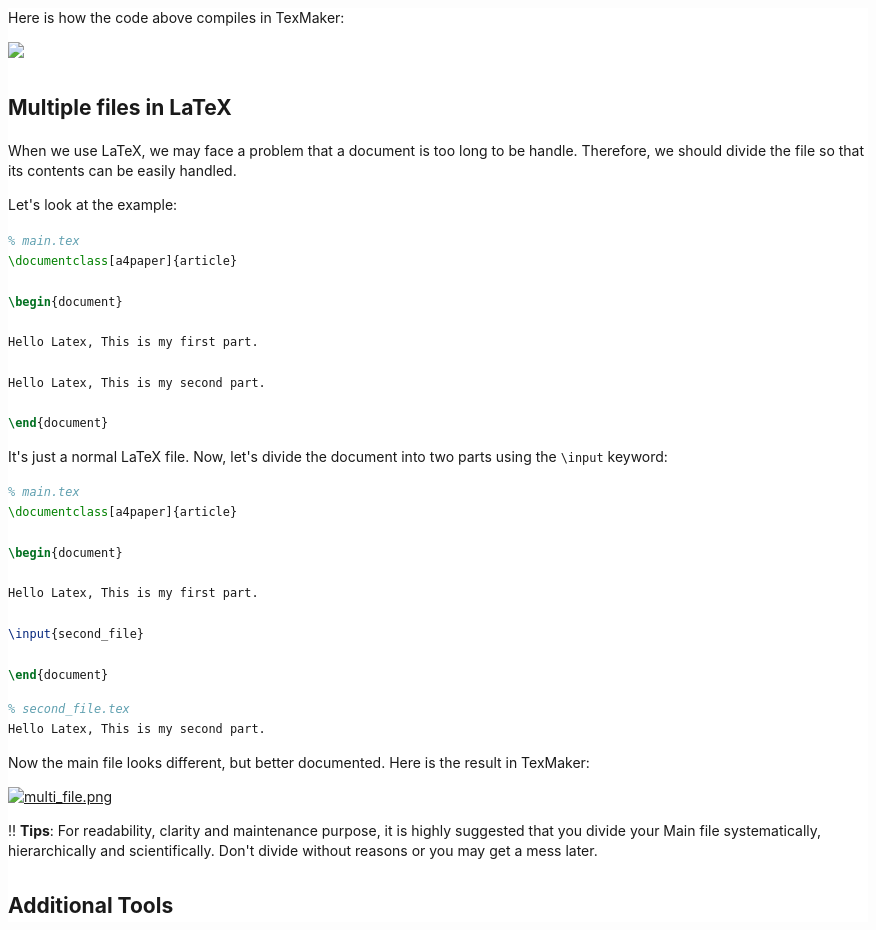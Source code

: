 Here is how the code above compiles in TexMaker:

![](http://i.imgur.com/XwwDJNo.png)

## Multiple files in LaTeX

When we use LaTeX, we may face a problem that a document is too long to be handle. Therefore, we should divide the file so that its contents can be easily handled.

Let's look at the example:

```tex
% main.tex
\documentclass[a4paper]{article}

\begin{document}

Hello Latex, This is my first part.

Hello Latex, This is my second part.

\end{document}
```

It's just a normal LaTeX file. Now, let's divide the document into two parts using the `\input` keyword:


```tex
% main.tex
\documentclass[a4paper]{article}

\begin{document}

Hello Latex, This is my first part.

\input{second_file}

\end{document}
```


```tex
% second_file.tex
Hello Latex, This is my second part.
```

Now the main file looks different, but better documented. Here is the result in TexMaker:

[![multi_file.png](https://s14.postimg.org/deg0kqhu9/multi_file.png)](https://postimg.org/image/hnkqmwl3h/)

:bangbang: **Tips**: For readability, clarity and maintenance purpose, it is highly suggested that you divide your Main file systematically, hierarchically and scientifically. Don't divide without reasons or you may get a mess later.

## Additional Tools

